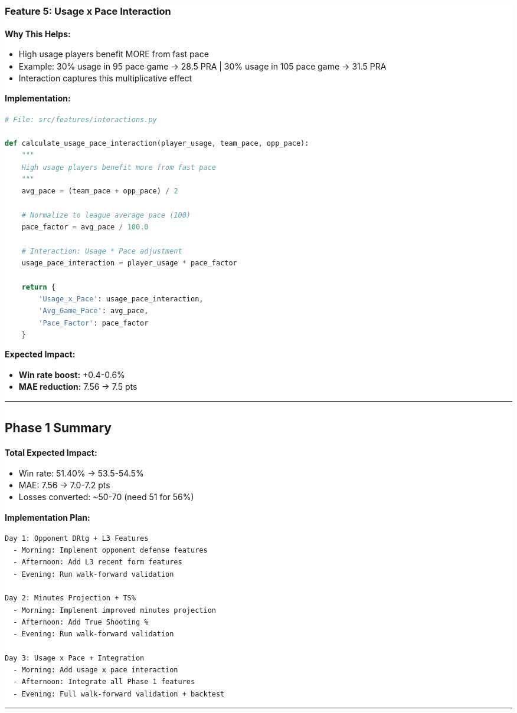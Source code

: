 
### Feature 5: Usage x Pace Interaction

**Why This Helps:**
- High usage players benefit MORE from fast pace
- Example: 30% usage in 95 pace game → 28.5 PRA | 30% usage in 105 pace game → 31.5 PRA
- Interaction captures this multiplicative effect

**Implementation:**
```python
# File: src/features/interactions.py

def calculate_usage_pace_interaction(player_usage, team_pace, opp_pace):
    """
    High usage players benefit more from fast pace
    """
    avg_pace = (team_pace + opp_pace) / 2

    # Normalize to league average pace (100)
    pace_factor = avg_pace / 100.0

    # Interaction: Usage * Pace adjustment
    usage_pace_interaction = player_usage * pace_factor

    return {
        'Usage_x_Pace': usage_pace_interaction,
        'Avg_Game_Pace': avg_pace,
        'Pace_Factor': pace_factor
    }
```

**Expected Impact:**
- **Win rate boost:** +0.4-0.6%
- **MAE reduction:** 7.56 → 7.5 pts

---

## Phase 1 Summary

**Total Expected Impact:**
- Win rate: 51.40% → 53.5-54.5%
- MAE: 7.56 → 7.0-7.2 pts
- Losses converted: ~50-70 (need 51 for 56%)

**Implementation Plan:**
```
Day 1: Opponent DRtg + L3 Features
  - Morning: Implement opponent defense features
  - Afternoon: Add L3 recent form features
  - Evening: Run walk-forward validation

Day 2: Minutes Projection + TS%
  - Morning: Implement improved minutes projection
  - Afternoon: Add True Shooting %
  - Evening: Run walk-forward validation

Day 3: Usage x Pace + Integration
  - Morning: Add usage x pace interaction
  - Afternoon: Integrate all Phase 1 features
  - Evening: Full walk-forward validation + backtest
```

---